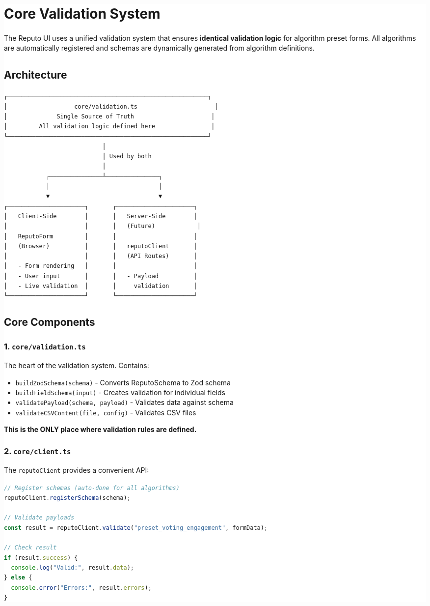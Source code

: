 # Core Validation System

The Reputo UI uses a unified validation system that ensures **identical validation logic** for algorithm preset forms. All algorithms are automatically registered and schemas are dynamically generated from algorithm definitions.

## Architecture

```
┌─────────────────────────────────────────────────────────┐
│                   core/validation.ts                      │
│              Single Source of Truth                      │
│         All validation logic defined here                │
└─────────────────────────────────────────────────────────┘
                            │
                            │ Used by both
                            │
            ┌───────────────┴───────────────┐
            │                               │
            ▼                               ▼
┌──────────────────────┐       ┌──────────────────────┐
│   Client-Side        │       │   Server-Side        │
│                      │       │   (Future)            │
│   ReputoForm         │       │                      │
│   (Browser)          │       │   reputoClient       │
│                      │       │   (API Routes)       │
│   - Form rendering   │       │                      │
│   - User input       │       │   - Payload          │
│   - Live validation  │       │     validation       │
└──────────────────────┘       └──────────────────────┘
```

## Core Components

### 1. `core/validation.ts`

The heart of the validation system. Contains:

- `buildZodSchema(schema)` - Converts ReputoSchema to Zod schema
- `buildFieldSchema(input)` - Creates validation for individual fields
- `validatePayload(schema, payload)` - Validates data against schema
- `validateCSVContent(file, config)` - Validates CSV files

**This is the ONLY place where validation rules are defined.**

### 2. `core/client.ts`

The `reputoClient` provides a convenient API:

```typescript
// Register schemas (auto-done for all algorithms)
reputoClient.registerSchema(schema);

// Validate payloads
const result = reputoClient.validate("preset_voting_engagement", formData);

// Check result
if (result.success) {
  console.log("Valid:", result.data);
} else {
  console.error("Errors:", result.errors);
}
```
